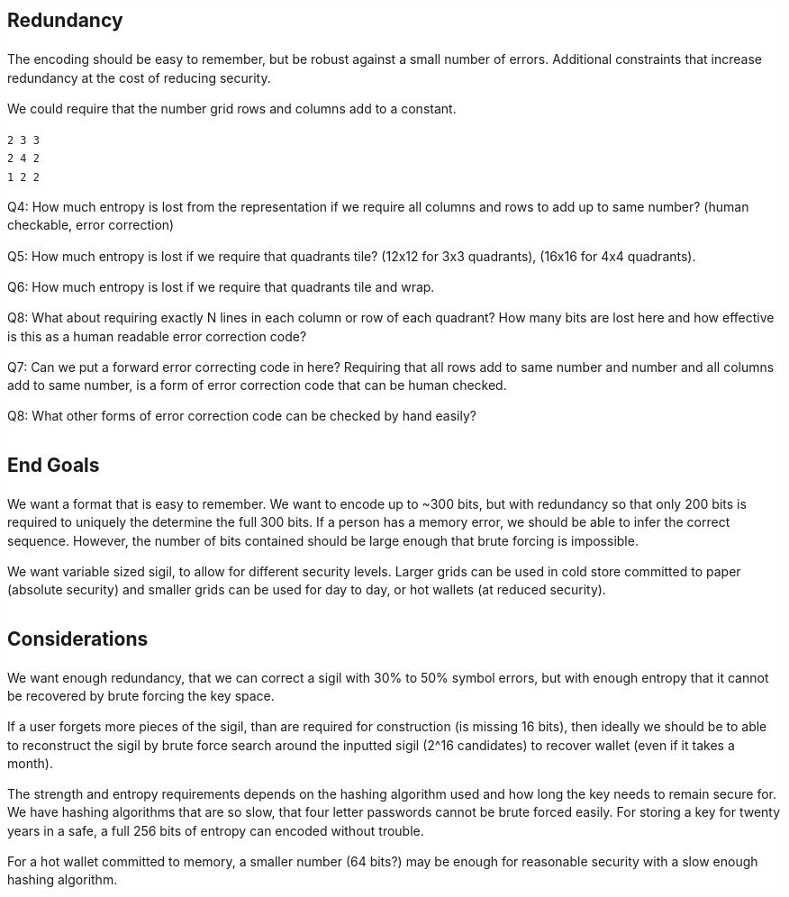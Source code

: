 ## Redundancy

The encoding should be easy to remember, but be robust against a small number of errors. Additional constraints that increase redundancy at the cost of reducing security.

We could require that the number grid rows and columns add to a constant.
```
2 3 3
2 4 2
1 2 2 
```

Q4: How much entropy is lost from the representation if we require all columns and rows to add up to same number? (human checkable, error correction)

Q5: How much entropy is lost if we require that quadrants tile? (12x12 for 3x3 quadrants), (16x16 for 4x4 quadrants). 

Q6: How much entropy is lost if we require that quadrants tile and wrap.

Q8: What about requiring exactly N lines in each column or row of each quadrant? How many bits are lost here and how effective is this as a human readable error correction code?

Q7: Can we put a forward error correcting code in here? Requiring that all rows add to same number and  number and all columns add to same number, is a form of error correction code that can be human checked.

Q8: What other forms of error correction code can be checked by hand easily? 

## End Goals

We want a format that is easy to remember. We want to encode up to ~300 bits, but with redundancy so that only 200 bits is required to uniquely the determine the full 300 bits. If a person has a memory error, we should be able to infer the correct sequence. However, the number of bits contained should be large enough that brute forcing is impossible.

We want variable sized sigil, to allow for different security levels. Larger grids can be used in cold store committed to paper (absolute security) and smaller grids can be used for day to day, or hot wallets (at reduced security).

## Considerations

We want enough redundancy, that we can correct a sigil with 30% to 50% symbol errors, but with enough entropy that it cannot be recovered by brute forcing the key space.

If a user forgets more pieces of the sigil, than are required for construction (is missing 16 bits), then ideally we should be to able to reconstruct the sigil by brute force search around the inputted sigil (2^16 candidates) to recover wallet (even if it takes a month).

The strength and entropy requirements depends on the hashing algorithm used and how long the key needs to remain secure for. We have hashing algorithms that are so slow, that four letter passwords cannot be brute forced easily. For storing a key for twenty years in a safe, a full 256 bits of entropy can encoded without trouble.

For a hot wallet committed to memory, a smaller number (64 bits?) may be enough for reasonable security with a slow enough hashing algorithm.
